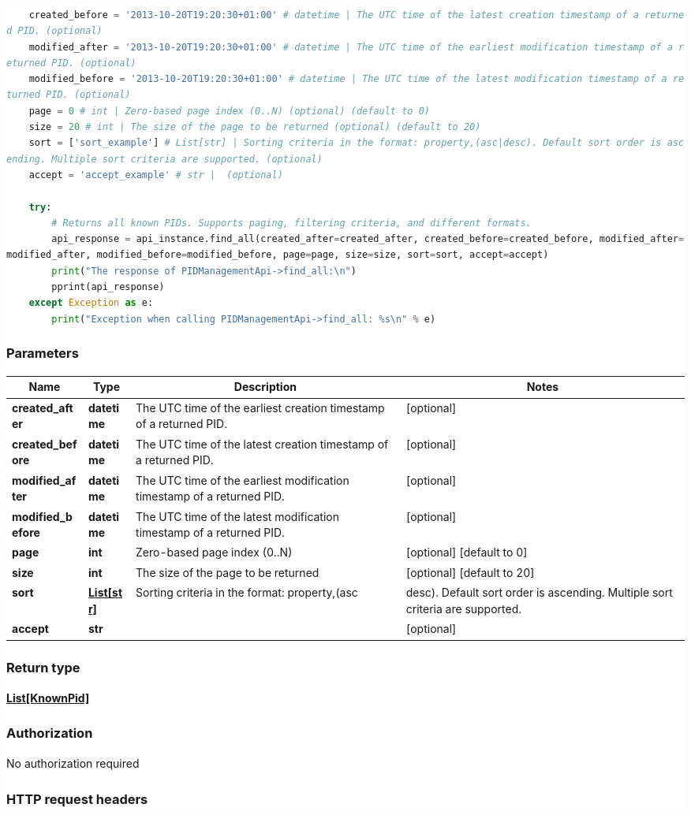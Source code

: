 ```python
    created_before = '2013-10-20T19:20:30+01:00' # datetime | The UTC time of the latest creation timestamp of a returned PID. (optional)
    modified_after = '2013-10-20T19:20:30+01:00' # datetime | The UTC time of the earliest modification timestamp of a returned PID. (optional)
    modified_before = '2013-10-20T19:20:30+01:00' # datetime | The UTC time of the latest modification timestamp of a returned PID. (optional)
    page = 0 # int | Zero-based page index (0..N) (optional) (default to 0)
    size = 20 # int | The size of the page to be returned (optional) (default to 20)
    sort = ['sort_example'] # List[str] | Sorting criteria in the format: property,(asc|desc). Default sort order is ascending. Multiple sort criteria are supported. (optional)
    accept = 'accept_example' # str |  (optional)

    try:
        # Returns all known PIDs. Supports paging, filtering criteria, and different formats.
        api_response = api_instance.find_all(created_after=created_after, created_before=created_before, modified_after=modified_after, modified_before=modified_before, page=page, size=size, sort=sort, accept=accept)
        print("The response of PIDManagementApi->find_all:\n")
        pprint(api_response)
    except Exception as e:
        print("Exception when calling PIDManagementApi->find_all: %s\n" % e)
```



### Parameters


Name | Type | Description  | Notes
------------- | ------------- | ------------- | -------------
 **created_after** | **datetime**| The UTC time of the earliest creation timestamp of a returned PID. | [optional] 
 **created_before** | **datetime**| The UTC time of the latest creation timestamp of a returned PID. | [optional] 
 **modified_after** | **datetime**| The UTC time of the earliest modification timestamp of a returned PID. | [optional] 
 **modified_before** | **datetime**| The UTC time of the latest modification timestamp of a returned PID. | [optional] 
 **page** | **int**| Zero-based page index (0..N) | [optional] [default to 0]
 **size** | **int**| The size of the page to be returned | [optional] [default to 20]
 **sort** | [**List[str]**](str.md)| Sorting criteria in the format: property,(asc|desc). Default sort order is ascending. Multiple sort criteria are supported. | [optional] 
 **accept** | **str**|  | [optional] 

### Return type

[**List[KnownPid]**](KnownPid.md)

### Authorization

No authorization required

### HTTP request headers
